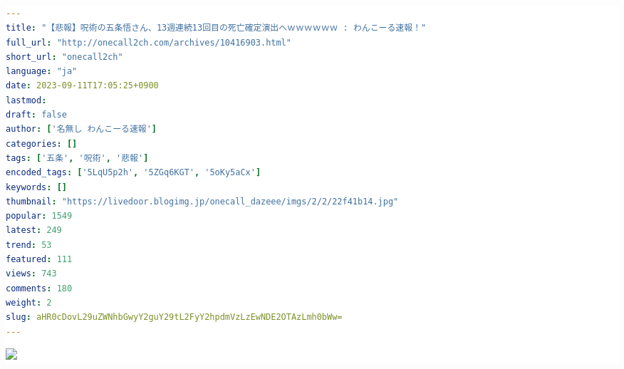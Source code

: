 ```yaml
---
title: "【悲報】呪術の五条悟さん、13週連続13回目の死亡確定演出へｗｗｗｗｗｗ : わんこーる速報！"
full_url: "http://onecall2ch.com/archives/10416903.html"
short_url: "onecall2ch"
language: "ja"
date: 2023-09-11T17:05:25+0900
lastmod: 
draft: false
author: ['名無し わんこーる速報']
categories: []
tags: ['五条', '呪術', '悲報']
encoded_tags: ['5LqU5p2h', '5ZGq6KGT', '5oKy5aCx']
keywords: []
thumbnail: "https://livedoor.blogimg.jp/onecall_dazeee/imgs/2/2/22f41b14.jpg"
popular: 1549
latest: 249
trend: 53
featured: 111
views: 743
comments: 180
weight: 2
slug: aHR0cDovL29uZWNhbGwyY2guY29tL2FyY2hpdmVzLzEwNDE2OTAzLmh0bWw=
---
```


![](https://livedoor.blogimg.jp/onecall_dazeee/imgs/2/2/22f41b14.jpg)
